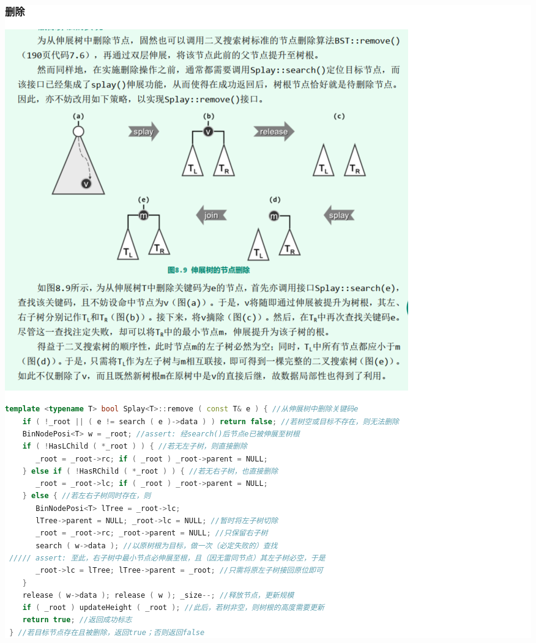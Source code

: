 ### 删除

![image-20211225142506537](6.%E6%90%9C%E7%B4%A2%E6%A0%91.assets/image-20211225142506537.png)

```C++
template <typename T> bool Splay<T>::remove ( const T& e ) { //从伸展树中删除关键码e
    if ( !_root || ( e != search ( e )->data ) ) return false; //若树空或目标不存在，则无法删除
    BinNodePosi<T> w = _root; //assert: 经search()后节点e已被伸展至树根
    if ( !HasLChild ( *_root ) ) { //若无左子树，则直接删除
       _root = _root->rc; if ( _root ) _root->parent = NULL;
    } else if ( !HasRChild ( *_root ) ) { //若无右子树，也直接删除
       _root = _root->lc; if ( _root ) _root->parent = NULL;
    } else { //若左右子树同时存在，则
       BinNodePosi<T> lTree = _root->lc;
       lTree->parent = NULL; _root->lc = NULL; //暂时将左子树切除
       _root = _root->rc; _root->parent = NULL; //只保留右子树
       search ( w->data ); //以原树根为目标，做一次（必定失败的）查找
 ///// assert: 至此，右子树中最小节点必伸展至根，且（因无雷同节点）其左子树必空，于是
       _root->lc = lTree; lTree->parent = _root; //只需将原左子树接回原位即可
    }
    release ( w->data ); release ( w ); _size--; //释放节点，更新规模
    if ( _root ) updateHeight ( _root ); //此后，若树非空，则树根的高度需要更新
    return true; //返回成功标志
 } //若目标节点存在且被删除，返回true；否则返回false
```
